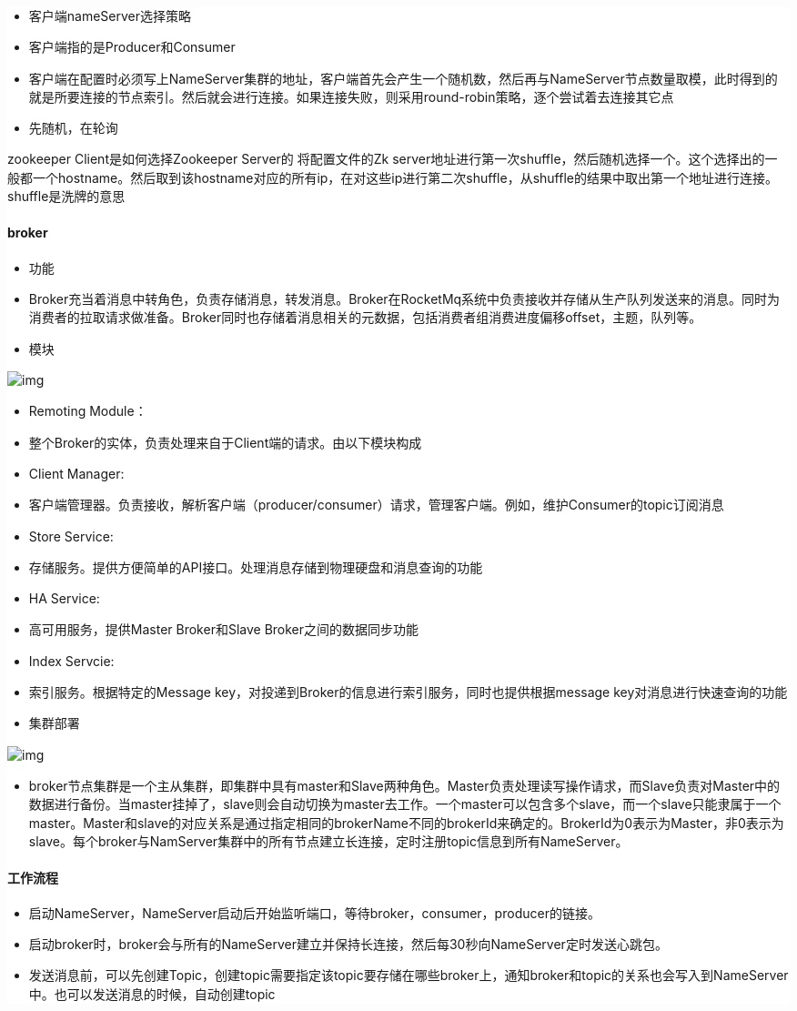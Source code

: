 - 客户端nameServer选择策略

- 客户端指的是Producer和Consumer

- 客户端在配置时必须写上NameServer集群的地址，客户端首先会产生一个随机数，然后再与NameServer节点数量取模，此时得到的就是所要连接的节点索引。然后就会进行连接。如果连接失败，则采用round-robin策略，逐个尝试着去连接其它点

- 先随机，在轮询

zookeeper Client是如何选择Zookeeper Server的
将配置文件的Zk server地址进行第一次shuffle，然后随机选择一个。这个选择出的一般都一个hostname。然后取到该hostname对应的所有ip，在对这些ip进行第二次shuffle，从shuffle的结果中取出第一个地址进行连接。
shuffle是洗牌的意思

#### broker

- 功能

- Broker充当着消息中转角色，负责存储消息，转发消息。Broker在RocketMq系统中负责接收并存储从生产队列发送来的消息。同时为消费者的拉取请求做准备。Broker同时也存储着消息相关的元数据，包括消费者组消费进度偏移offset，主题，队列等。

- 模块

![img](https://vipkshttps6.wiz.cn/editor/389f1850-89b1-11ec-ba6c-21d96952d446/dc4802c0-8733-4fb0-966c-6f414e2e9347/resources/TYuoSJ5Dl_qY7gozZnPwEXnqSwDODJ9Z3pEbXa7FGe4.svg?token=W.hTw18PFPJFWYH-XeHfgrD6Wrrr3oXq_W8TixRHjM4dd-jjQSgQmCJ9gN6wAf9iQ)

- Remoting Module：

- 整个Broker的实体，负责处理来自于Client端的请求。由以下模块构成

- Client Manager:

- 客户端管理器。负责接收，解析客户端（producer/consumer）请求，管理客户端。例如，维护Consumer的topic订阅消息

- Store Service:

- 存储服务。提供方便简单的API接口。处理消息存储到物理硬盘和消息查询的功能

- HA Service:

- 高可用服务，提供Master Broker和Slave Broker之间的数据同步功能

- Index Servcie:

- 索引服务。根据特定的Message key，对投递到Broker的信息进行索引服务，同时也提供根据message key对消息进行快速查询的功能

- 集群部署

![img](https://vipkshttps6.wiz.cn/editor/389f1850-89b1-11ec-ba6c-21d96952d446/dc4802c0-8733-4fb0-966c-6f414e2e9347/resources/X0-bwncL1zzAisGEoMJhrUJgi7Bjh9JkH_WO0Zs4G5M.svg?token=W.hTw18PFPJFWYH-XeHfgrD6Wrrr3oXq_W8TixRHjM4dd-jjQSgQmCJ9gN6wAf9iQ)

- broker节点集群是一个主从集群，即集群中具有master和Slave两种角色。Master负责处理读写操作请求，而Slave负责对Master中的数据进行备份。当master挂掉了，slave则会自动切换为master去工作。一个master可以包含多个slave，而一个slave只能隶属于一个master。Master和slave的对应关系是通过指定相同的brokerName不同的brokerId来确定的。BrokerId为0表示为Master，非0表示为slave。每个broker与NamServer集群中的所有节点建立长连接，定时注册topic信息到所有NameServer。

#### 工作流程

- 启动NameServer，NameServer启动后开始监听端口，等待broker，consumer，producer的链接。

- 启动broker时，broker会与所有的NameServer建立并保持长连接，然后每30秒向NameServer定时发送心跳包。

- 发送消息前，可以先创建Topic，创建topic需要指定该topic要存储在哪些broker上，通知broker和topic的关系也会写入到NameServer中。也可以发送消息的时候，自动创建topic

